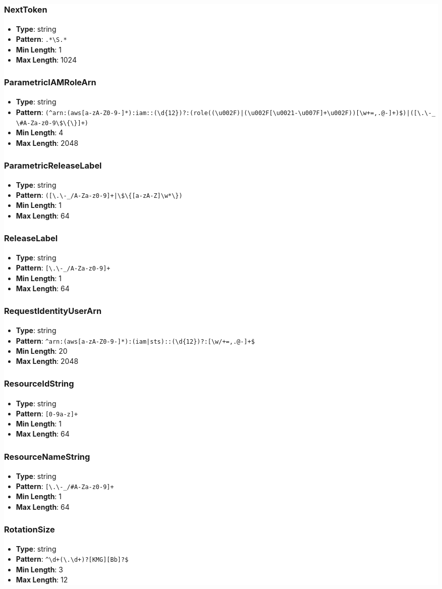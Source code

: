 ### NextToken
- **Type**: string
- **Pattern**: `.*\S.*`
- **Min Length**: 1
- **Max Length**: 1024

### ParametricIAMRoleArn
- **Type**: string
- **Pattern**: `(^arn:(aws[a-zA-Z0-9-]*):iam::(\d{12})?:(role((\u002F)|(\u002F[\u0021-\u007F]+\u002F))[\w+=,.@-]+)$)|([\.\-_\#A-Za-z0-9\$\{\}]+)`
- **Min Length**: 4
- **Max Length**: 2048

### ParametricReleaseLabel
- **Type**: string
- **Pattern**: `([\.\-_/A-Za-z0-9]+|\$\{[a-zA-Z]\w*\})`
- **Min Length**: 1
- **Max Length**: 64

### ReleaseLabel
- **Type**: string
- **Pattern**: `[\.\-_/A-Za-z0-9]+`
- **Min Length**: 1
- **Max Length**: 64

### RequestIdentityUserArn
- **Type**: string
- **Pattern**: `^arn:(aws[a-zA-Z0-9-]*):(iam|sts)::(\d{12})?:[\w/+=,.@-]+$`
- **Min Length**: 20
- **Max Length**: 2048

### ResourceIdString
- **Type**: string
- **Pattern**: `[0-9a-z]+`
- **Min Length**: 1
- **Max Length**: 64

### ResourceNameString
- **Type**: string
- **Pattern**: `[\.\-_/#A-Za-z0-9]+`
- **Min Length**: 1
- **Max Length**: 64

### RotationSize
- **Type**: string
- **Pattern**: `^\d+(\.\d+)?[KMG][Bb]?$`
- **Min Length**: 3
- **Max Length**: 12
